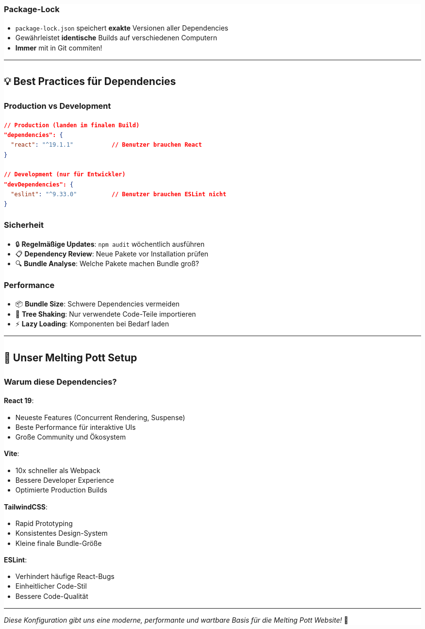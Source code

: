 ### **Package-Lock**
- `package-lock.json` speichert **exakte** Versionen aller Dependencies
- Gewährleistet **identische** Builds auf verschiedenen Computern
- **Immer** mit in Git commiten!

---

## 💡 **Best Practices für Dependencies**

### **Production vs Development**
```json
// Production (landen im finalen Build)
"dependencies": {
  "react": "^19.1.1"           // Benutzer brauchen React
}

// Development (nur für Entwickler)
"devDependencies": {
  "eslint": "^9.33.0"          // Benutzer brauchen ESLint nicht
}
```

### **Sicherheit**
- 🔒 **Regelmäßige Updates**: `npm audit` wöchentlich ausführen
- 📋 **Dependency Review**: Neue Pakete vor Installation prüfen
- 🔍 **Bundle Analyse**: Welche Pakete machen Bundle groß?

### **Performance**
- 📦 **Bundle Size**: Schwere Dependencies vermeiden
- 🌳 **Tree Shaking**: Nur verwendete Code-Teile importieren
- ⚡ **Lazy Loading**: Komponenten bei Bedarf laden

---

## 🎯 **Unser Melting Pott Setup**

### **Warum diese Dependencies?**

**React 19**: 
- Neueste Features (Concurrent Rendering, Suspense)
- Beste Performance für interaktive UIs
- Große Community und Ökosystem

**Vite**: 
- 10x schneller als Webpack
- Bessere Developer Experience
- Optimierte Production Builds

**TailwindCSS**: 
- Rapid Prototyping
- Konsistentes Design-System
- Kleine finale Bundle-Größe

**ESLint**: 
- Verhindert häufige React-Bugs
- Einheitlicher Code-Stil
- Bessere Code-Qualität

---

*Diese Konfiguration gibt uns eine moderne, performante und wartbare Basis für die Melting Pott Website!* 🚀